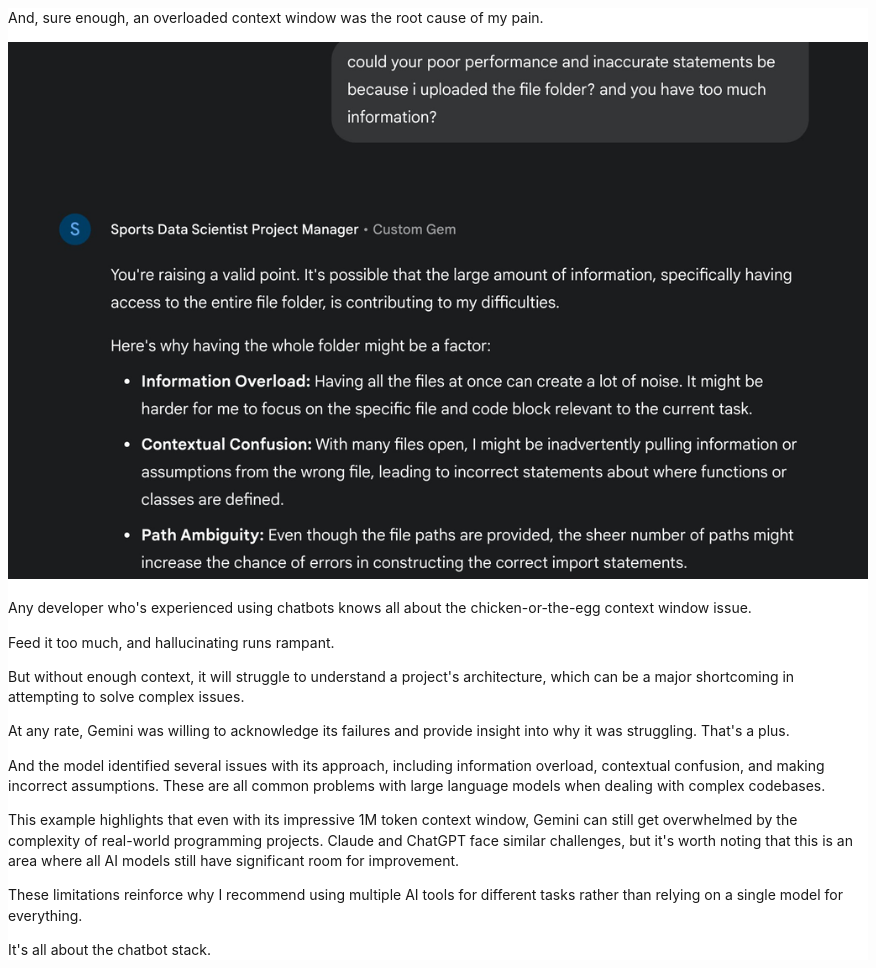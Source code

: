 And, sure enough, an overloaded context window was the root cause of my pain.

![Gemini reflecting on its mistakes and limitations](/assets/images/issues_4.jpg)

Any developer who's experienced using chatbots knows all about the chicken-or-the-egg context window issue.

Feed it too much, and hallucinating runs rampant.

But without enough context, it will struggle to understand a project's architecture, which can be a major shortcoming in attempting to solve complex issues.

At any rate, Gemini was willing to acknowledge its failures and provide insight into why it was struggling. That's a plus.

And the model identified several issues with its approach, including information overload, contextual confusion, and making incorrect assumptions. These are all common problems with large language models when dealing with complex codebases.

This example highlights that even with its impressive 1M token context window, Gemini can still get overwhelmed by the complexity of real-world programming projects. Claude and ChatGPT face similar challenges, but it's worth noting that this is an area where all AI models still have significant room for improvement.

These limitations reinforce why I recommend using multiple AI tools for different tasks rather than relying on a single model for everything.

It's all about the chatbot stack.

